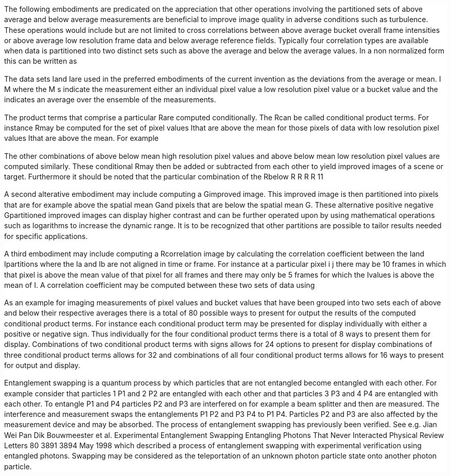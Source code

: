 The following embodiments are predicated on the appreciation that other operations involving the partitioned sets of above average and below average measurements are beneficial to improve image quality in adverse conditions such as turbulence. These operations would include but are not limited to cross correlations between above average bucket overall frame intensities or above average low resolution frame data and below average reference fields. Typically four correlation types are available when data is partitioned into two distinct sets such as above the average and below the average values. In a non normalized form this can be written as

The data sets Iand Iare used in the preferred embodiments of the current invention as the deviations from the average or mean. I M where the M s indicate the measurement either an individual pixel value a low resolution pixel value or a bucket value and the indicates an average over the ensemble of the measurements.

The product terms that comprise a particular Rare computed conditionally. The Rcan be called conditional product terms. For instance Rmay be computed for the set of pixel values Ithat are above the mean for those pixels of data with low resolution pixel values Ithat are above the mean. For example 

The other combinations of above below mean high resolution pixel values and above below mean low resolution pixel values are computed similarly. These conditional Rmay then be added or subtracted from each other to yield improved images of a scene or target. Furthermore it should be noted that the particular combination of the Rbelow R R R R 11 

A second alterative embodiment may include computing a Gimproved image. This improved image is then partitioned into pixels that are for example above the spatial mean Gand pixels that are below the spatial mean G. These alternative positive negative Gpartitioned improved images can display higher contrast and can be further operated upon by using mathematical operations such as logarithms to increase the dynamic range. It is to be recognized that other partitions are possible to tailor results needed for specific applications.

A third embodiment may include computing a Rcorrelation image by calculating the correlation coefficient between the Iand Ipartitions where the Ia and Ib are not aligned in time or frame. For instance at a particular pixel i j there may be 10 frames in which that pixel is above the mean value of that pixel for all frames and there may only be 5 frames for which the Ivalues is above the mean of I. A correlation coefficient may be computed between these two sets of data using 

As an example for imaging measurements of pixel values and bucket values that have been grouped into two sets each of above and below their respective averages there is a total of 80 possible ways to present for output the results of the computed conditional product terms. For instance each conditional product term may be presented for display individually with either a positive or negative sign. Thus individually for the four conditional product terms there is a total of 8 ways to present them for display. Combinations of two conditional product terms with signs allows for 24 options to present for display combinations of three conditional product terms allows for 32 and combinations of all four conditional product terms allows for 16 ways to present for output and display.

Entanglement swapping is a quantum process by which particles that are not entangled become entangled with each other. For example consider that particles 1 P1 and 2 P2 are entangled with each other and that particles 3 P3 and 4 P4 are entangled with each other. To entangle P1 and P4 particles P2 and P3 are interfered on for example a beam splitter and then are measured. The interference and measurement swaps the entanglements P1 P2 and P3 P4 to P1 P4. Particles P2 and P3 are also affected by the measurement device and may be absorbed. The process of entanglement swapping has previously been verified. See e.g. Jian Wei Pan Dik Bouwmeester et al. Experimental Entanglement Swapping Entangling Photons That Never Interacted Physical Review Letters 80 3891 3894 May 1998 which described a process of entanglement swapping with experimental verification using entangled photons. Swapping may be considered as the teleportation of an unknown photon particle state onto another photon particle.
